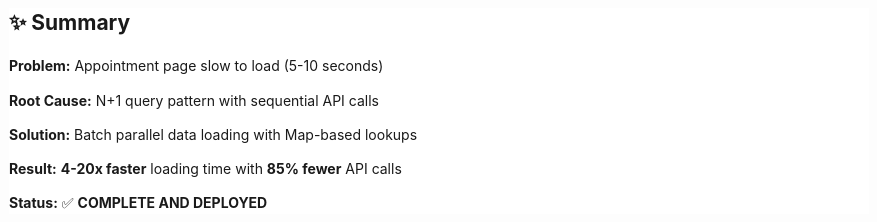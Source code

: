 
## ✨ Summary

**Problem:** Appointment page slow to load (5-10 seconds)

**Root Cause:** N+1 query pattern with sequential API calls

**Solution:** Batch parallel data loading with Map-based lookups

**Result:** **4-20x faster** loading time with **85% fewer** API calls

**Status:** ✅ **COMPLETE AND DEPLOYED**
